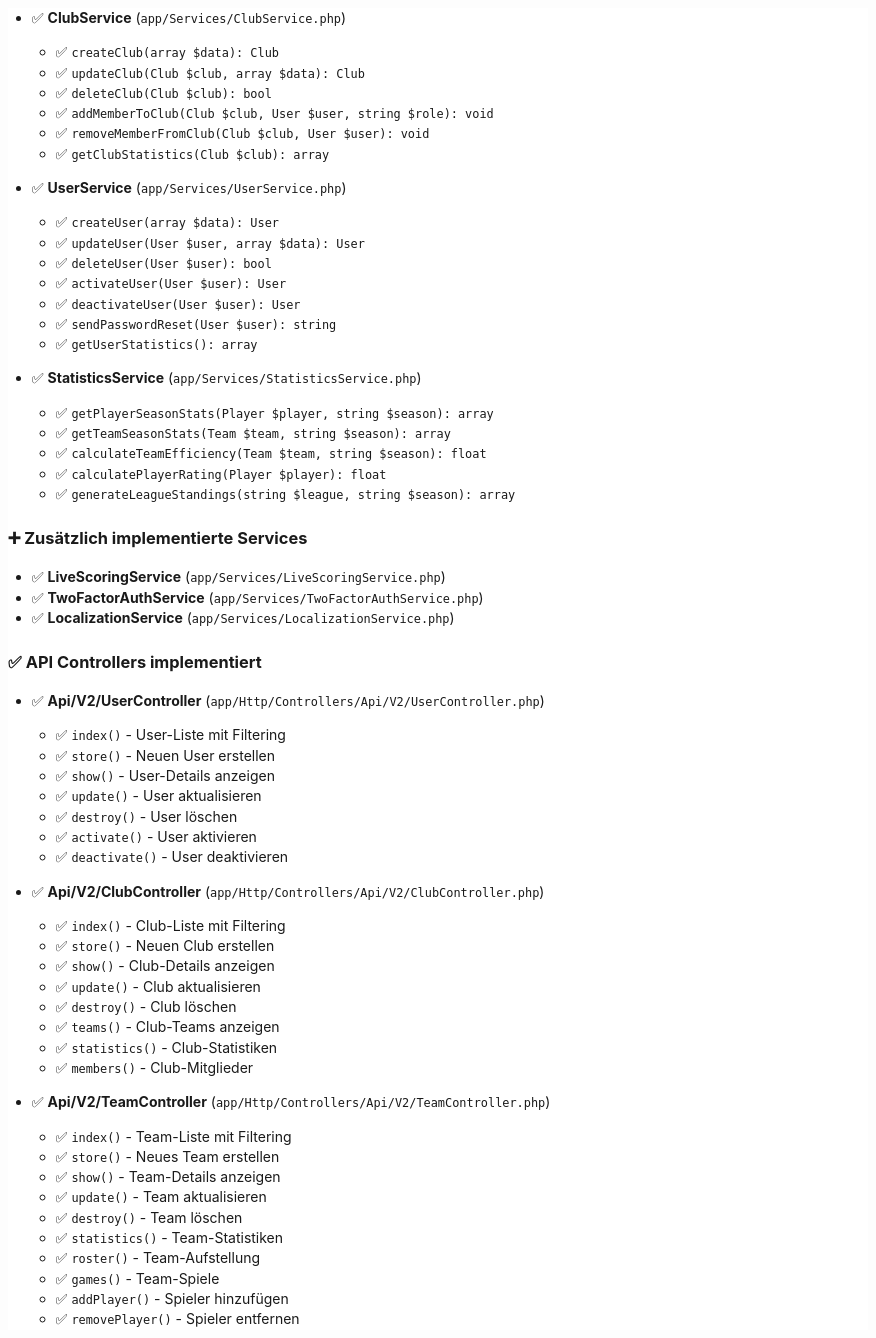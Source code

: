 - ✅ **ClubService** (`app/Services/ClubService.php`)
  - ✅ `createClub(array $data): Club`
  - ✅ `updateClub(Club $club, array $data): Club`
  - ✅ `deleteClub(Club $club): bool`
  - ✅ `addMemberToClub(Club $club, User $user, string $role): void`
  - ✅ `removeMemberFromClub(Club $club, User $user): void`
  - ✅ `getClubStatistics(Club $club): array`

- ✅ **UserService** (`app/Services/UserService.php`)
  - ✅ `createUser(array $data): User`
  - ✅ `updateUser(User $user, array $data): User`
  - ✅ `deleteUser(User $user): bool`
  - ✅ `activateUser(User $user): User`
  - ✅ `deactivateUser(User $user): User`
  - ✅ `sendPasswordReset(User $user): string`
  - ✅ `getUserStatistics(): array`

- ✅ **StatisticsService** (`app/Services/StatisticsService.php`)
  - ✅ `getPlayerSeasonStats(Player $player, string $season): array`
  - ✅ `getTeamSeasonStats(Team $team, string $season): array`
  - ✅ `calculateTeamEfficiency(Team $team, string $season): float`
  - ✅ `calculatePlayerRating(Player $player): float`
  - ✅ `generateLeagueStandings(string $league, string $season): array`

### ➕ **Zusätzlich implementierte Services**
- ✅ **LiveScoringService** (`app/Services/LiveScoringService.php`)
- ✅ **TwoFactorAuthService** (`app/Services/TwoFactorAuthService.php`)
- ✅ **LocalizationService** (`app/Services/LocalizationService.php`)

### ✅ **API Controllers implementiert**

- ✅ **Api/V2/UserController** (`app/Http/Controllers/Api/V2/UserController.php`)
  - ✅ `index()` - User-Liste mit Filtering
  - ✅ `store()` - Neuen User erstellen
  - ✅ `show()` - User-Details anzeigen
  - ✅ `update()` - User aktualisieren
  - ✅ `destroy()` - User löschen
  - ✅ `activate()` - User aktivieren
  - ✅ `deactivate()` - User deaktivieren

- ✅ **Api/V2/ClubController** (`app/Http/Controllers/Api/V2/ClubController.php`)
  - ✅ `index()` - Club-Liste mit Filtering
  - ✅ `store()` - Neuen Club erstellen  
  - ✅ `show()` - Club-Details anzeigen
  - ✅ `update()` - Club aktualisieren
  - ✅ `destroy()` - Club löschen
  - ✅ `teams()` - Club-Teams anzeigen
  - ✅ `statistics()` - Club-Statistiken
  - ✅ `members()` - Club-Mitglieder

- ✅ **Api/V2/TeamController** (`app/Http/Controllers/Api/V2/TeamController.php`)
  - ✅ `index()` - Team-Liste mit Filtering
  - ✅ `store()` - Neues Team erstellen
  - ✅ `show()` - Team-Details anzeigen
  - ✅ `update()` - Team aktualisieren
  - ✅ `destroy()` - Team löschen
  - ✅ `statistics()` - Team-Statistiken
  - ✅ `roster()` - Team-Aufstellung
  - ✅ `games()` - Team-Spiele
  - ✅ `addPlayer()` - Spieler hinzufügen
  - ✅ `removePlayer()` - Spieler entfernen
